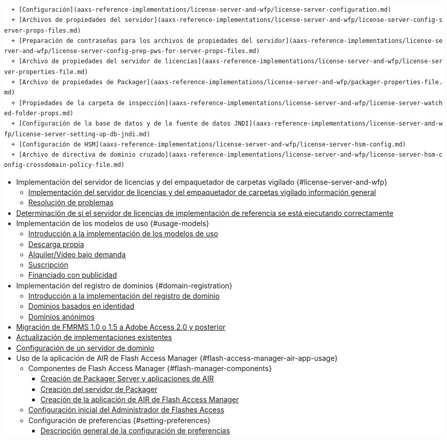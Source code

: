       + [Configuración](aaxs-reference-implementations/license-server-and-wfp/license-server-configuration.md)
      + [Archivos de propiedades del servidor](aaxs-reference-implementations/license-server-and-wfp/license-server-config-server-props-files.md)
      + [Preparación de contraseñas para los archivos de propiedades del servidor](aaxs-reference-implementations/license-server-and-wfp/license-server-config-prep-pws-for-server-props-files.md)
      + [Archivo de propiedades del servidor de licencias](aaxs-reference-implementations/license-server-and-wfp/license-server-properties-file.md)
      + [Archivo de propiedades de Packager](aaxs-reference-implementations/license-server-and-wfp/packager-properties-file.md)
      + [Propiedades de la carpeta de inspección](aaxs-reference-implementations/license-server-and-wfp/license-server-watched-folder-props.md)
      + [Configuración de la base de datos y de la fuente de datos JNDI](aaxs-reference-implementations/license-server-and-wfp/license-server-setting-up-db-jndi.md)
      + [Configuración de HSM](aaxs-reference-implementations/license-server-and-wfp/license-server-hsm-config.md)
      + [Archivo de directiva de dominio cruzado](aaxs-reference-implementations/license-server-and-wfp/license-server-hsm-config-crossdomain-policy-file.md)
   + Implementación del servidor de licencias y del empaquetador de carpetas vigilado {#license-server-and-wfp}
      + [Implementación del servidor de licencias y del empaquetador de carpetas vigilado información general](aaxs-reference-implementations/deploying-license-server-and-wfp/deploying-license-server-wfp-overview.md)
      + [Resolución de problemas](aaxs-reference-implementations/deploying-license-server-and-wfp/deploying-license-server-wfp-troubleshooting.md)
   + [Determinación de si el servidor de licencias de implementación de referencia se está ejecutando correctamente](aaxs-reference-implementations/deploying-license-server-determining-ref-running.md)
   + Implementación de los modelos de uso {#usage-models}
      + [Introducción a la implementación de los modelos de uso](aaxs-reference-implementations/deploying-license-impl-usage-models/deploying-license-impl-usage-overview.md)
      + [Descarga propia](aaxs-reference-implementations/deploying-license-impl-usage-models/deploying-license-impl-download-to-own.md)
      + [Alquiler/Vídeo bajo demanda](aaxs-reference-implementations/deploying-license-impl-usage-models/deploying-license-impl-rental-vod.md)
      + [Suscripción](aaxs-reference-implementations/deploying-license-impl-usage-models/deploying-license-impl-subscription.md)
      + [Financiado con publicidad](aaxs-reference-implementations/deploying-license-impl-usage-models/deploying-license-impl-ad-funded.md)
   + Implementación del registro de dominios {#domain-registration}
      + [Introducción a la implementación del registro de dominio](aaxs-reference-implementations/impl-domain-registration/impl-domain-registration.md)
      + [Dominios basados en identidad](aaxs-reference-implementations/impl-domain-registration/impl-domain-registration-id-based-domains.md)
      + [Dominios anónimos](aaxs-reference-implementations/impl-domain-registration/impl-domain-registration-anonymous-domains.md)
   + [Migración de FMRMS 1.0 o 1.5 a Adobe Access 2.0 y posterior](aaxs-reference-implementations/license-server-migrating-fmrms-aaxs.md)
   + [Actualización de implementaciones existentes](aaxs-reference-implementations/license-server-upgrading-existing-deplys.md)
   + [Configuración de un servidor de dominio](aaxs-reference-implementations/license-server-upgrading-existing-deplys-setup-ds.md)
   + Uso de la aplicación de AIR de Flash Access Manager {#flash-access-manager-air-app-usage}
      + Componentes de Flash Access Manager {#flash-manager-components}
         + [Creación de Packager Server y aplicaciones de AIR](aaxs-reference-implementations/fam-air-app-usage/build-fam-air-app-usage/fam-air-app-usage-overview.md)
         + [Creación del servidor de Packager](aaxs-reference-implementations/fam-air-app-usage/build-fam-air-app-usage/fam-air-app-usage-bld-pkg-srv.md)
         + [Creación de la aplicación de AIR de Flash Access Manager](aaxs-reference-implementations/fam-air-app-usage/build-fam-air-app-usage/fam-air-app-usage-bld-fam-air-app.md)
      + [Configuración inicial del Administrador de Flashes Access](aaxs-reference-implementations/fam-air-app-usage/initial-fam-setup.md)
      + Configuración de preferencias {#setting-preferences}
         + [Descripción general de la configuración de preferencias](aaxs-reference-implementations/fam-air-app-usage/initial-fam-setup-set-prefs/initial-fam-setup-set-prefs-overview.md)